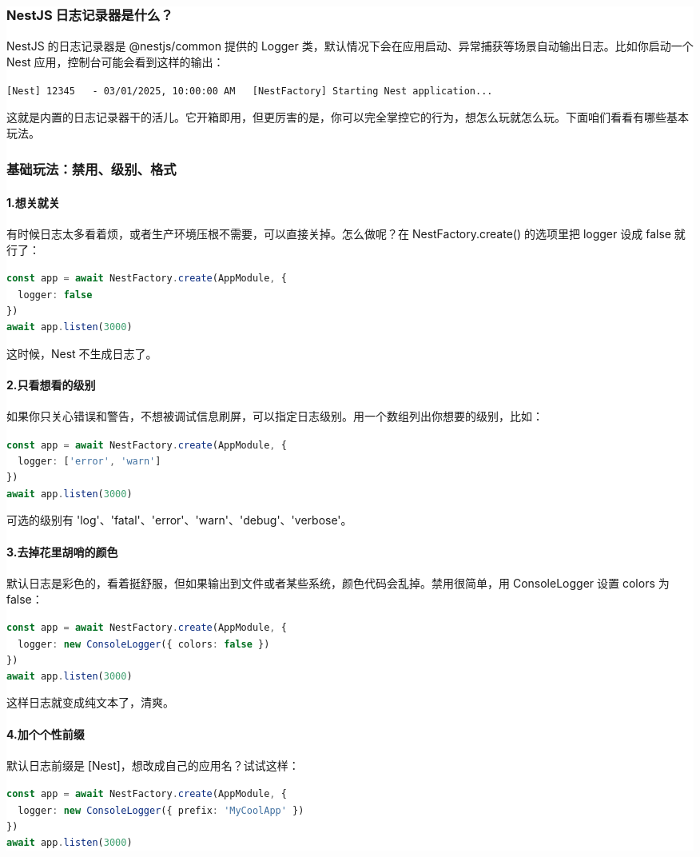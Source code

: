 ### NestJS 日志记录器是什么？

NestJS 的日志记录器是 @nestjs/common 提供的 Logger 类，默认情况下会在应用启动、异常捕获等场景自动输出日志。比如你启动一个 Nest 应用，控制台可能会看到这样的输出：

```text
[Nest] 12345   - 03/01/2025, 10:00:00 AM   [NestFactory] Starting Nest application...
```

这就是内置的日志记录器干的活儿。它开箱即用，但更厉害的是，你可以完全掌控它的行为，想怎么玩就怎么玩。下面咱们看看有哪些基本玩法。



### 基础玩法：禁用、级别、格式

#### 1.想关就关

有时候日志太多看着烦，或者生产环境压根不需要，可以直接关掉。怎么做呢？在 NestFactory.create() 的选项里把 logger 设成 false 就行了：

```ts
const app = await NestFactory.create(AppModule, {
  logger: false
})
await app.listen(3000)
```

这时候，Nest 不生成日志了。

#### 2.只看想看的级别

如果你只关心错误和警告，不想被调试信息刷屏，可以指定日志级别。用一个数组列出你想要的级别，比如：

```ts
const app = await NestFactory.create(AppModule, {
  logger: ['error', 'warn']
})
await app.listen(3000)
```

可选的级别有 'log'、'fatal'、'error'、'warn'、'debug'、'verbose'。

#### 3.去掉花里胡哨的颜色

默认日志是彩色的，看着挺舒服，但如果输出到文件或者某些系统，颜色代码会乱掉。禁用很简单，用 ConsoleLogger 设置 colors 为 false：

```ts
const app = await NestFactory.create(AppModule, {
  logger: new ConsoleLogger({ colors: false })
})
await app.listen(3000)
```

这样日志就变成纯文本了，清爽。

#### 4.加个个性前缀

默认日志前缀是 [Nest]，想改成自己的应用名？试试这样：

```ts
const app = await NestFactory.create(AppModule, {
  logger: new ConsoleLogger({ prefix: 'MyCoolApp' })
})
await app.listen(3000)
```
